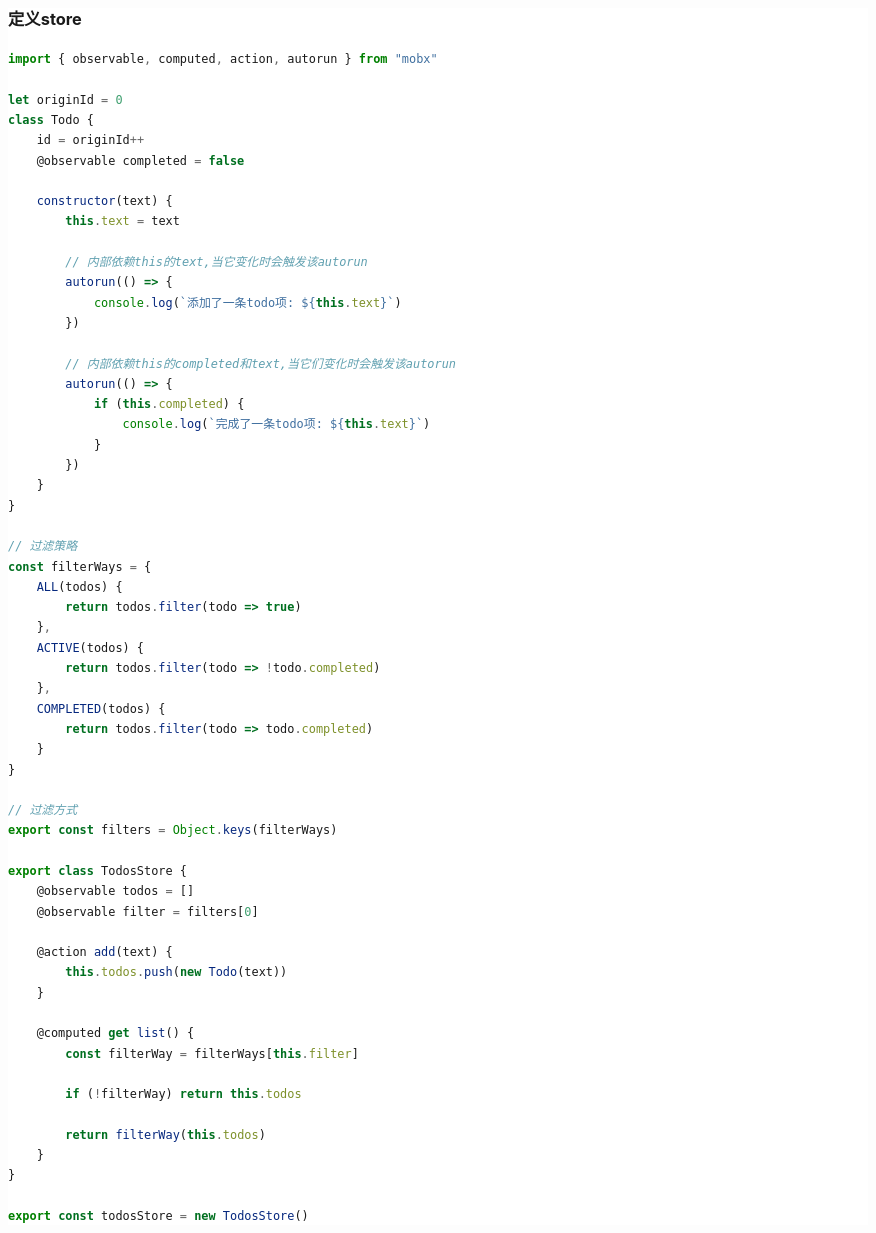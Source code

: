 ### 定义store
```javascript
import { observable, computed, action, autorun } from "mobx"

let originId = 0
class Todo {
    id = originId++
    @observable completed = false

    constructor(text) {
        this.text = text
        
        // 内部依赖this的text,当它变化时会触发该autorun
        autorun(() => {
            console.log(`添加了一条todo项: ${this.text}`)
        })

        // 内部依赖this的completed和text,当它们变化时会触发该autorun
        autorun(() => {
            if (this.completed) {
                console.log(`完成了一条todo项: ${this.text}`)
            }
        })
    }
}

// 过滤策略
const filterWays = {
    ALL(todos) {
        return todos.filter(todo => true)
    },
    ACTIVE(todos) {
        return todos.filter(todo => !todo.completed)
    },
    COMPLETED(todos) {
        return todos.filter(todo => todo.completed)
    }
}

// 过滤方式
export const filters = Object.keys(filterWays)

export class TodosStore {
    @observable todos = []
    @observable filter = filters[0]
    
    @action add(text) {
        this.todos.push(new Todo(text))
    }

    @computed get list() {
        const filterWay = filterWays[this.filter]

        if (!filterWay) return this.todos

        return filterWay(this.todos)
    }
}

export const todosStore = new TodosStore()
```
